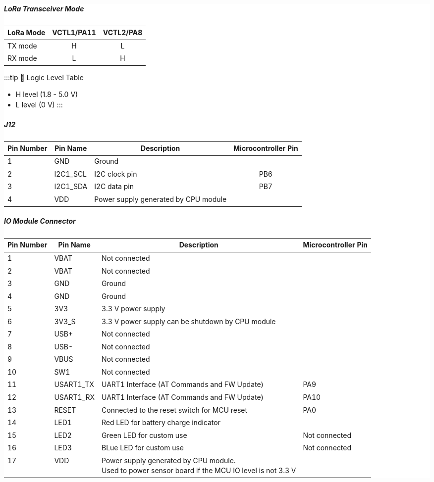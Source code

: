 ##### LoRa Transceiver Mode

| **LoRa Mode** | **VCTL1/PA11** | **VCTL2/PA8** |
| :------------ | :------------: | :-----------: |
| TX mode       |       H        |       L       |
| RX mode       |       L        |       H       |

:::tip 📝 Logic Level Table
- H level (1.8 - 5.0&nbsp;V)<br>
- L level (0&nbsp;V)
:::

##### J12

| **Pin Number** | **Pin Name** | **Description**                      | **Microcontroller Pin** |
| -------------- | ------------ | ------------------------------------ | :---------------------: |
| 1              | GND          | Ground                               |                         |
| 2              | I2C1_SCL     | I2C clock pin                        |           PB6           |
| 3              | I2C1_SDA     | I2C data pin                         |           PB7           |
| 4              | VDD          | Power supply generated by CPU module |                         |


##### IO Module Connector

<rk-img
  src="/assets/images/wisduo/rak4200-evaluation-board/datasheet/io-module-connector.png"
  width="35%"
  caption="RAK4200 IO Module Connector"
/>


| **Pin Number** | **Pin Name**   | **Description**                                                                                            | **Microcontroller Pin** |
| -------------- | -------------- | ---------------------------------------------------------------------------------------------------------- | ----------------------- |
| 1              | VBAT           | Not connected                                                                                              |                         |
| 2              | VBAT           | Not connected                                                                                              |                         |
| 3              | GND            | Ground                                                                                                     |                         |
| 4              | GND            | Ground                                                                                                     |                         |
| 5              | 3V3            | 3.3&nbsp;V power supply                                                                                    |                         |
| 6              | 3V3_S          | 3.3&nbsp;V power supply can be shutdown by CPU module                                                      |                         |
| 7              | USB+           | Not connected                                                                                              |                         |
| 8              | USB-           | Not connected                                                                                              |                         |
| 9              | VBUS           | Not connected                                                                                              |                         |
| 10             | SW1            | Not connected                                                                                              |                         |
| 11             | USART1_TX      | UART1 Interface (AT Commands and FW Update)                                                                | PA9                     |
| 12             | USART1_RX      | UART1 Interface (AT Commands and FW Update)                                                                | PA10                    |
| 13             | RESET          | Connected to the reset switch for MCU reset                                                                | PA0                     |
| 14             | LED1           | Red LED for battery charge indicator                                                                       |                         |
| 15             | LED2           | Green LED for custom use                                                                                   | Not connected           |
| 16             | LED3           | BLue LED for custom use                                                                                    | Not connected           |
| 17             | VDD            | Power supply generated by CPU module.<br> Used to power sensor board if the MCU IO level is not 3.3&nbsp;V |                         |